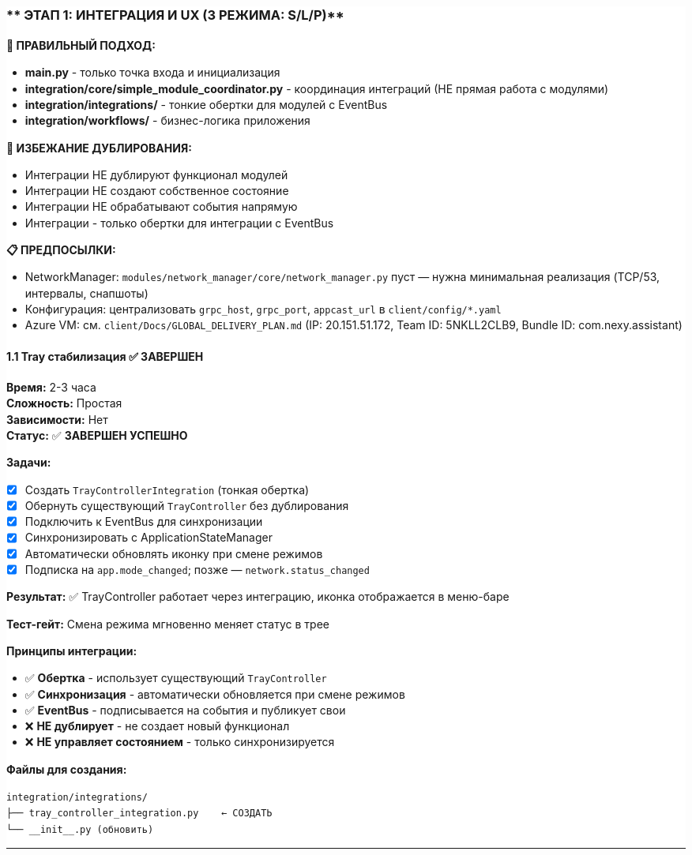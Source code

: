 ### ** ЭТАП 1: ИНТЕГРАЦИЯ И UX (3 РЕЖИМА: S/L/P)**

**🎯 ПРАВИЛЬНЫЙ ПОДХОД:**
- **main.py** - только точка входа и инициализация
- **integration/core/simple_module_coordinator.py** - координация интеграций (НЕ прямая работа с модулями)
- **integration/integrations/** - тонкие обертки для модулей с EventBus
- **integration/workflows/** - бизнес-логика приложения

**🚫 ИЗБЕЖАНИЕ ДУБЛИРОВАНИЯ:**
- Интеграции НЕ дублируют функционал модулей
- Интеграции НЕ создают собственное состояние
- Интеграции НЕ обрабатывают события напрямую
- Интеграции - только обертки для интеграции с EventBus

**📋 ПРЕДПОСЫЛКИ:**
- NetworkManager: `modules/network_manager/core/network_manager.py` пуст — нужна минимальная реализация (TCP/53, интервалы, снапшоты)
- Конфигурация: централизовать `grpc_host`, `grpc_port`, `appcast_url` в `client/config/*.yaml`
- Azure VM: см. `client/Docs/GLOBAL_DELIVERY_PLAN.md` (IP: 20.151.51.172, Team ID: 5NKLL2CLB9, Bundle ID: com.nexy.assistant)

#### **1.1 Tray стабилизация** ✅ **ЗАВЕРШЕН**
**Время:** 2-3 часа  
**Сложность:** Простая  
**Зависимости:** Нет  
**Статус:** ✅ **ЗАВЕРШЕН УСПЕШНО**

**Задачи:**
- [x] Создать `TrayControllerIntegration` (тонкая обертка)
- [x] Обернуть существующий `TrayController` без дублирования
- [x] Подключить к EventBus для синхронизации
- [x] Синхронизировать с ApplicationStateManager
- [x] Автоматически обновлять иконку при смене режимов
- [x] Подписка на `app.mode_changed`; позже — `network.status_changed`

**Результат:** ✅ TrayController работает через интеграцию, иконка отображается в меню-баре

**Тест-гейт:** Смена режима мгновенно меняет статус в трее

**Принципы интеграции:**
- ✅ **Обертка** - использует существующий `TrayController`
- ✅ **Синхронизация** - автоматически обновляется при смене режимов
- ✅ **EventBus** - подписывается на события и публикует свои
- ❌ **НЕ дублирует** - не создает новый функционал
- ❌ **НЕ управляет состоянием** - только синхронизируется

**Файлы для создания:**
```
integration/integrations/
├── tray_controller_integration.py    ← СОЗДАТЬ
└── __init__.py (обновить)
```

---

